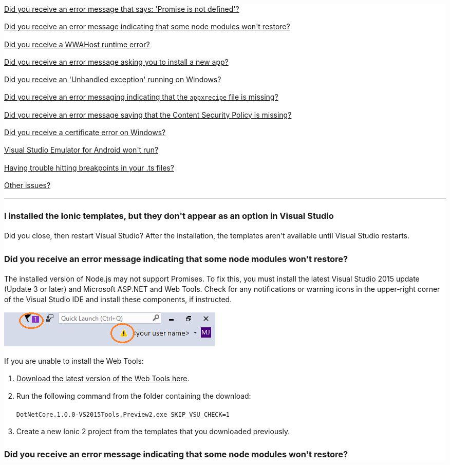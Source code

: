 [Did you receive an error message that says: 'Promise is not defined'?](#node)

[Did you receive an error message indicating that some node modules won't restore?](#node_modules)

[Did you receive a WWAHost runtime error?](#wwahost)

[Did you receive an error message asking you to install a new app?](#partialpages)

[Did you receive an 'Unhandled exception' running on Windows?](#unhandled)

[Did you receive an error messaging indicating that the `appxrecipe` file is missing?](#appxrecipe)

[Did you receive an error message saying that the Content Security Policy is missing?](#scp)

[Did you receive a certificate error on Windows?](#certificate)

[Visual Studio Emulator for Android won't run?](#vsAndroidEmu)

[Having trouble hitting breakpoints in your .ts files?](#breakpoints)

[Other issues?](#other)

---

### <a id="no-templates"></a>I installed the Ionic templates, but they don't appear as an option in Visual Studio

Did you close, then restart Visual Studio? After the installation, the templates aren't available until Visual Studio restarts. 

### <a id="node"></a> Did you receive an error message indicating that some node modules won't restore?

The installed version of Node.js may not support Promises. To fix this, you must install the latest Visual Studio 2015 update (Update 3 or later) and Microsoft ASP.NET and Web Tools. Check for any notifications or warning icons in the upper-right corner of the Visual Studio IDE and install these components, if instructed.

![Update your credentials](media/tutorial-ionic2/figure-17.png)

If you are unable to install the Web Tools:

1.	[Download the latest version of the Web Tools here](https://visualstudiogallery.msdn.microsoft.com/c94a02e9-f2e9-4bad-a952-a63a967e3935).

2.	Run the following command from the folder containing the download:

    ```
    DotNetCore.1.0.0-VS2015Tools.Preview2.exe SKIP_VSU_CHECK=1
    ```

3.	Create a new Ionic 2 project from the templates that you downloaded previously.

### <a id="node_modules"></a> Did you receive an error message indicating that some node modules won't restore?

